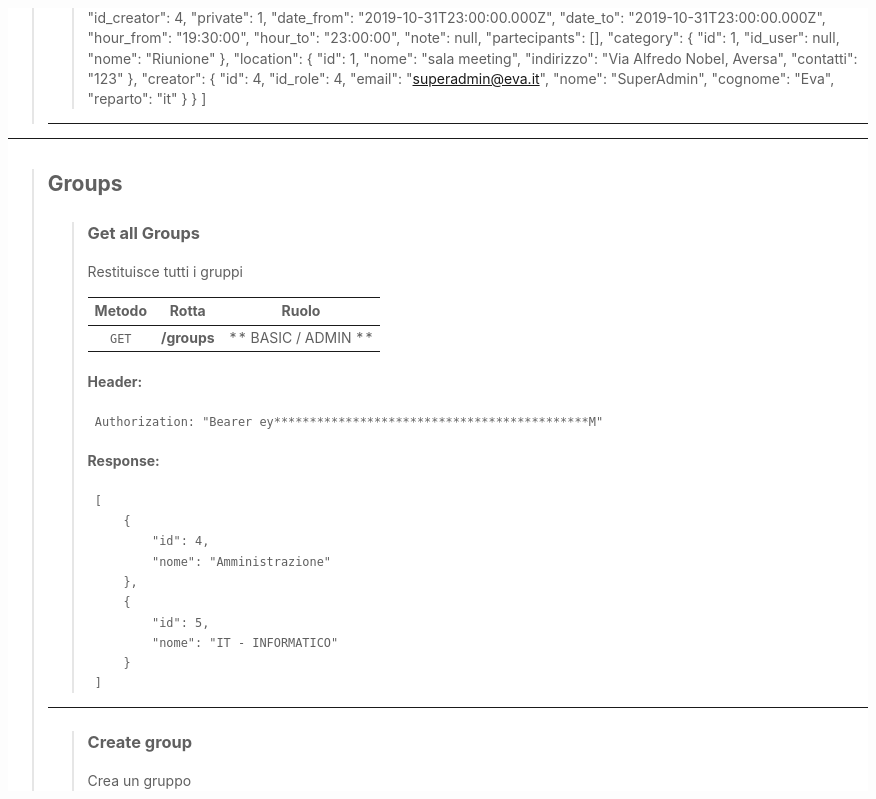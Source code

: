>>	  "id_creator": 4,
>>	  "private": 1,
>>	  "date_from": "2019-10-31T23:00:00.000Z",
>>	  "date_to": "2019-10-31T23:00:00.000Z",
>>	  "hour_from": "19:30:00",
>>	  "hour_to": "23:00:00",
>>	  "note": null,
>>	  "partecipants": [],
>>	  "category": {
>>	   "id": 1,
>>	   "id_user": null,
>>	   "nome": "Riunione"
>>	  },
>>	  "location": {
>>	   "id": 1,
>>	   "nome": "sala meeting",
>>	   "indirizzo": "Via Alfredo Nobel, Aversa",
>>	   "contatti": "123"
>>	  },
>>	  "creator": {
>>	   "id": 4,
>>	   "id_role": 4,
>>	   "email": "superadmin@eva.it",
>>	   "nome": "SuperAdmin",
>>	   "cognome": "Eva",
>>	   "reparto": "it"
>>	  }
>>	 }
>>	]
>>```
>---
------
>## Groups
>>
>>### Get all Groups
>>Restituisce tutti i gruppi
>>
>>| Metodo | Rotta | Ruolo|
>>| :--------: | :-----------: | :-------: |
>>| `GET` | **/groups** | ** BASIC / ADMIN  ** |
>>#### Header:
>>```
>>	Authorization: "Bearer ey********************************************M"
>>```
>>#### Response:
>>```
>>	[
>>    	{
>>        	"id": 4,
>>        	"nome": "Amministrazione"
>>    	},
>>    	{
>>        	"id": 5,
>>        	"nome": "IT - INFORMATICO"
>>    	}
>>	]
>>```
>
>-----
>
>>### Create group
>>Crea un gruppo
>>